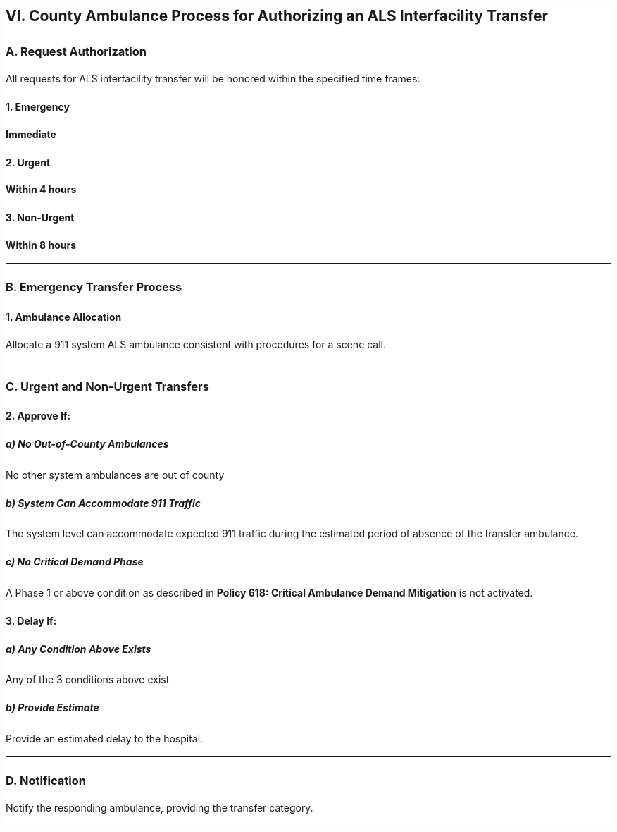 ## VI. County Ambulance Process for Authorizing an ALS Interfacility Transfer

### A. Request Authorization

All requests for ALS interfacility transfer will be honored within the specified time frames:

#### 1. Emergency
**Immediate**

#### 2. Urgent
**Within 4 hours**

#### 3. Non-Urgent
**Within 8 hours**

---

### B. Emergency Transfer Process

#### 1. Ambulance Allocation
Allocate a 911 system ALS ambulance consistent with procedures for a scene call.

---

### C. Urgent and Non-Urgent Transfers

#### 2. Approve If:

##### a) No Out-of-County Ambulances
No other system ambulances are out of county

##### b) System Can Accommodate 911 Traffic
The system level can accommodate expected 911 traffic during the estimated period of absence of the transfer ambulance.

##### c) No Critical Demand Phase
A Phase 1 or above condition as described in **Policy 618: Critical Ambulance Demand Mitigation** is not activated.

#### 3. Delay If:

##### a) Any Condition Above Exists
Any of the 3 conditions above exist

##### b) Provide Estimate
Provide an estimated delay to the hospital.

---

### D. Notification
Notify the responding ambulance, providing the transfer category.

---